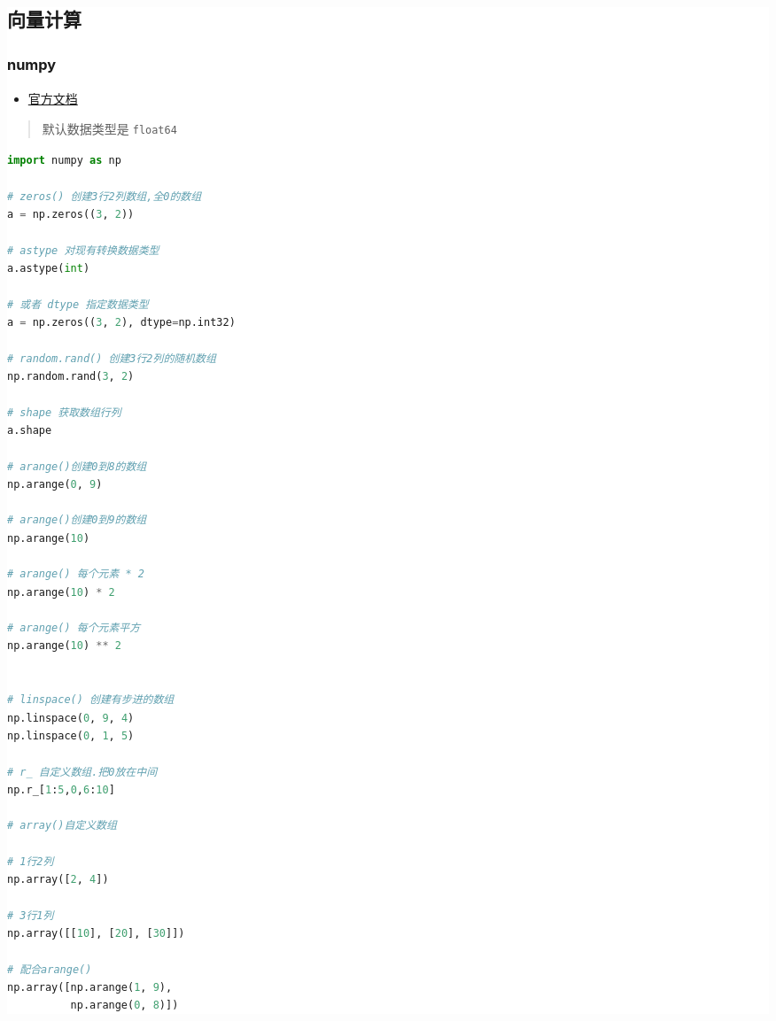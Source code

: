 ```py

```

## 向量计算

### numpy

- [官方文档](https://numpy.org/doc/stable/user/quickstart.html)

> 默认数据类型是 `float64`

```py
import numpy as np

# zeros() 创建3行2列数组,全0的数组
a = np.zeros((3, 2))

# astype 对现有转换数据类型
a.astype(int)

# 或者 dtype 指定数据类型
a = np.zeros((3, 2), dtype=np.int32)

# random.rand() 创建3行2列的随机数组
np.random.rand(3, 2)

# shape 获取数组行列
a.shape

# arange()创建0到8的数组
np.arange(0, 9)

# arange()创建0到9的数组
np.arange(10)

# arange() 每个元素 * 2
np.arange(10) * 2

# arange() 每个元素平方
np.arange(10) ** 2


# linspace() 创建有步进的数组
np.linspace(0, 9, 4)
np.linspace(0, 1, 5)

# r_ 自定义数组.把0放在中间
np.r_[1:5,0,6:10]

# array()自定义数组

# 1行2列
np.array([2, 4])

# 3行1列
np.array([[10], [20], [30]])

# 配合arange()
np.array([np.arange(1, 9),
          np.arange(0, 8)])
```
